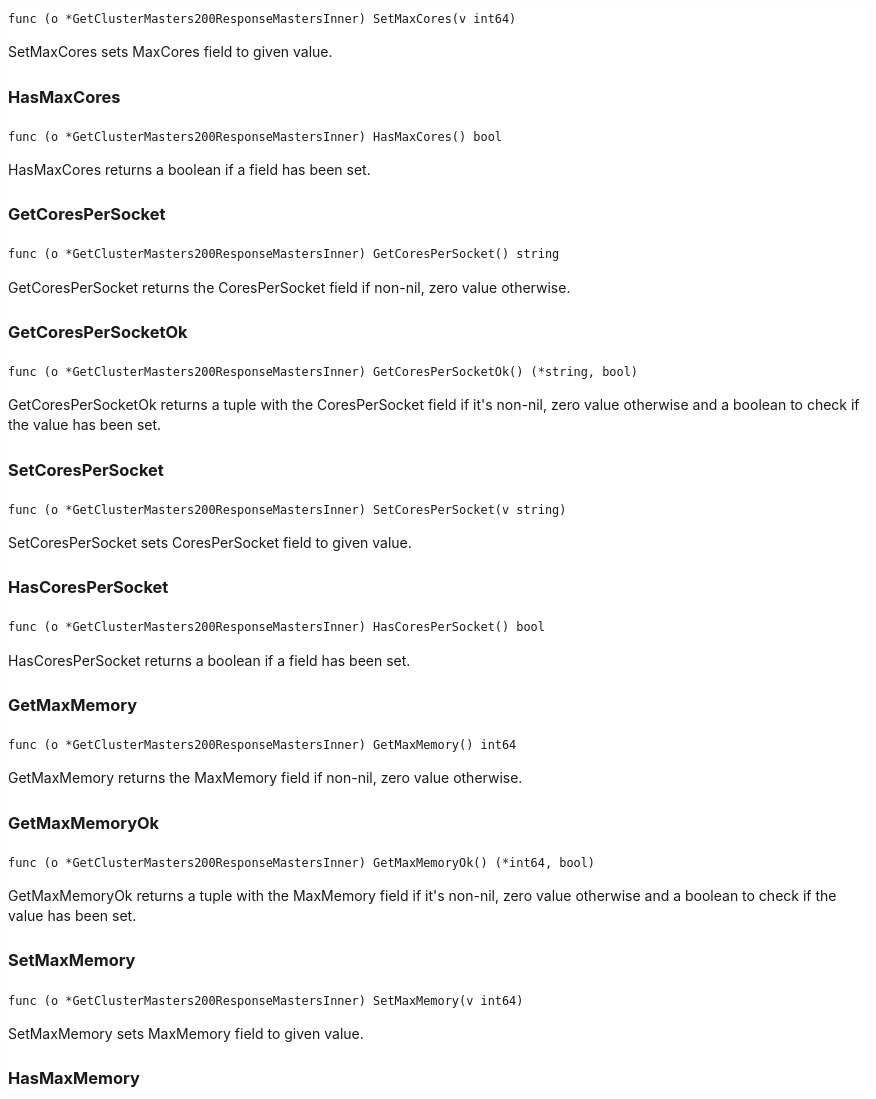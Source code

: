 `func (o *GetClusterMasters200ResponseMastersInner) SetMaxCores(v int64)`

SetMaxCores sets MaxCores field to given value.

### HasMaxCores

`func (o *GetClusterMasters200ResponseMastersInner) HasMaxCores() bool`

HasMaxCores returns a boolean if a field has been set.

### GetCoresPerSocket

`func (o *GetClusterMasters200ResponseMastersInner) GetCoresPerSocket() string`

GetCoresPerSocket returns the CoresPerSocket field if non-nil, zero value otherwise.

### GetCoresPerSocketOk

`func (o *GetClusterMasters200ResponseMastersInner) GetCoresPerSocketOk() (*string, bool)`

GetCoresPerSocketOk returns a tuple with the CoresPerSocket field if it's non-nil, zero value otherwise
and a boolean to check if the value has been set.

### SetCoresPerSocket

`func (o *GetClusterMasters200ResponseMastersInner) SetCoresPerSocket(v string)`

SetCoresPerSocket sets CoresPerSocket field to given value.

### HasCoresPerSocket

`func (o *GetClusterMasters200ResponseMastersInner) HasCoresPerSocket() bool`

HasCoresPerSocket returns a boolean if a field has been set.

### GetMaxMemory

`func (o *GetClusterMasters200ResponseMastersInner) GetMaxMemory() int64`

GetMaxMemory returns the MaxMemory field if non-nil, zero value otherwise.

### GetMaxMemoryOk

`func (o *GetClusterMasters200ResponseMastersInner) GetMaxMemoryOk() (*int64, bool)`

GetMaxMemoryOk returns a tuple with the MaxMemory field if it's non-nil, zero value otherwise
and a boolean to check if the value has been set.

### SetMaxMemory

`func (o *GetClusterMasters200ResponseMastersInner) SetMaxMemory(v int64)`

SetMaxMemory sets MaxMemory field to given value.

### HasMaxMemory
